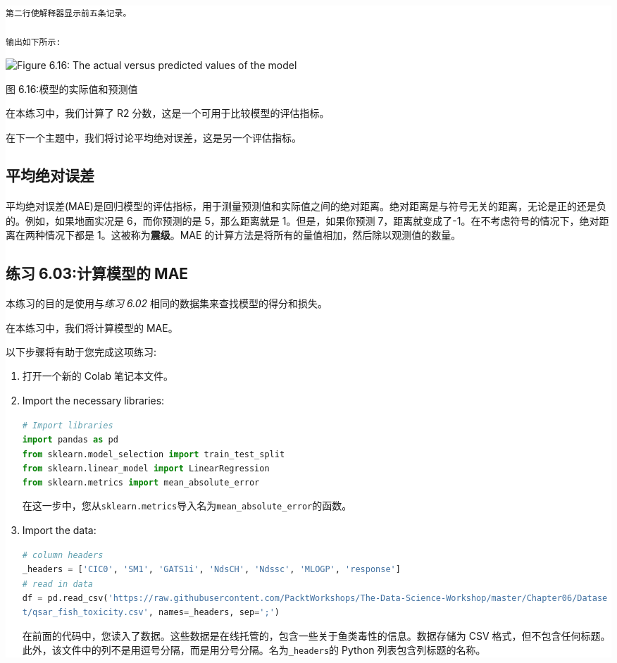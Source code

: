     第二行使解释器显示前五条记录。

    输出如下所示:

![Figure 6.16: The actual versus predicted values of the model
](image/B15019_06_16.jpg)

图 6.16:模型的实际值和预测值

在本练习中，我们计算了 R2 分数，这是一个可用于比较模型的评估指标。

在下一个主题中，我们将讨论平均绝对误差，这是另一个评估指标。

## 平均绝对误差

平均绝对误差(MAE)是回归模型的评估指标，用于测量预测值和实际值之间的绝对距离。绝对距离是与符号无关的距离，无论是正的还是负的。例如，如果地面实况是 6，而你预测的是 5，那么距离就是 1。但是，如果你预测 7，距离就变成了-1。在不考虑符号的情况下，绝对距离在两种情况下都是 1。这被称为**震级**。MAE 的计算方法是将所有的量值相加，然后除以观测值的数量。

## 练习 6.03:计算模型的 MAE

本练习的目的是使用与*练习 6.02* 相同的数据集来查找模型的得分和损失。

在本练习中，我们将计算模型的 MAE。

以下步骤将有助于您完成这项练习:

1.  打开一个新的 Colab 笔记本文件。
2.  Import the necessary libraries:

    ```py
    # Import libraries
    import pandas as pd
    from sklearn.model_selection import train_test_split
    from sklearn.linear_model import LinearRegression
    from sklearn.metrics import mean_absolute_error
    ```

    在这一步中，您从`sklearn.metrics`导入名为`mean_absolute_error`的函数。

3.  Import the data:

    ```py
    # column headers
    _headers = ['CIC0', 'SM1', 'GATS1i', 'NdsCH', 'Ndssc', 'MLOGP', 'response']
    # read in data
    df = pd.read_csv('https://raw.githubusercontent.com/PacktWorkshops/The-Data-Science-Workshop/master/Chapter06/Dataset/qsar_fish_toxicity.csv', names=_headers, sep=';')
    ```

    在前面的代码中，您读入了数据。这些数据是在线托管的，包含一些关于鱼类毒性的信息。数据存储为 CSV 格式，但不包含任何标题。此外，该文件中的列不是用逗号分隔，而是用分号分隔。名为`_headers`的 Python 列表包含列标题的名称。
